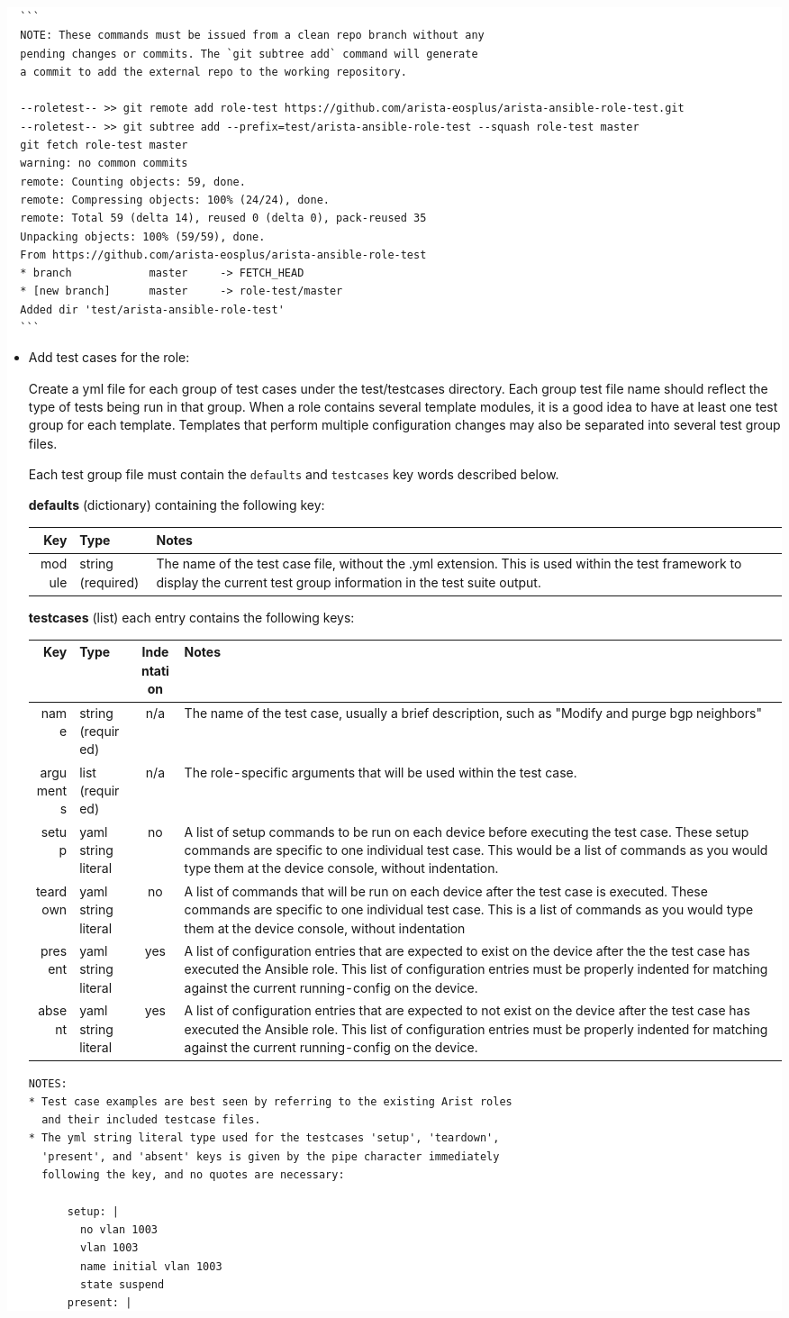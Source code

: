      ```
      NOTE: These commands must be issued from a clean repo branch without any
      pending changes or commits. The `git subtree add` command will generate
      a commit to add the external repo to the working repository.
      
      --roletest-- >> git remote add role-test https://github.com/arista-eosplus/arista-ansible-role-test.git  
      --roletest-- >> git subtree add --prefix=test/arista-ansible-role-test --squash role-test master  
      git fetch role-test master  
      warning: no common commits  
      remote: Counting objects: 59, done.  
      remote: Compressing objects: 100% (24/24), done.  
      remote: Total 59 (delta 14), reused 0 (delta 0), pack-reused 35  
      Unpacking objects: 100% (59/59), done.  
      From https://github.com/arista-eosplus/arista-ansible-role-test  
      * branch            master     -> FETCH_HEAD  
      * [new branch]      master     -> role-test/master  
      Added dir 'test/arista-ansible-role-test'  
      ```

* Add test cases for the role:

  Create a yml file for each group of test cases under the test/testcases
  directory. Each group test file name should reflect the type of tests being
  run in that group. When a role contains several template modules, it is a
  good idea to have at least one test group for each template. Templates that
  perform multiple configuration changes may also be separated into several
  test group files.

  Each test group file must contain the ``defaults`` and ``testcases`` key words
  described below.

  **defaults** (dictionary) containing the following key:

  |    Key | Type              | Notes                                    |
  | -----: | ----------------- | ---------------------------------------- |
  | module | string (required) | The name of the test case file, without the .yml extension. This is used within the test framework to display the current test group information in the test suite output. |

  **testcases** (list) each entry contains the following keys:

  |       Key | Type                | Indentation | Notes                                    |
  | --------: | ------------------- | :---------: | ---------------------------------------- |
  |      name | string (required)   |     n/a     | The name of the test case, usually a brief description, such as "Modify and purge bgp neighbors" |
  | arguments | list (required)     |     n/a     | The role-specific arguments that will be used within the test case. |
  |     setup | yaml string literal |     no      | A list of setup commands to be run on each device before executing the test case. These setup commands are specific to one individual test case. This would be a list of commands as you would type them at the device console, without indentation. |
  |  teardown | yaml string literal |     no      | A list of commands that will be run on each device after the test case is executed. These commands are specific to one individual test case. This is a list of commands as you would type them at the device console, without indentation |
  |   present | yaml string literal |     yes     | A list of configuration entries that are expected to exist on the device after the the test case has executed the Ansible role. This list of configuration entries must be properly indented for matching against the current running-config on the device. |
  |    absent | yaml string literal |     yes     | A list of configuration entries that are expected to not exist on the device after the test case has executed the Ansible role. This list of configuration entries must be properly indented for matching against the current running-config on the device. |

  ```
  NOTES:
  * Test case examples are best seen by referring to the existing Arist roles
    and their included testcase files.
  * The yml string literal type used for the testcases 'setup', 'teardown',
    'present', and 'absent' keys is given by the pipe character immediately
    following the key, and no quotes are necessary:
       
        setup: |
          no vlan 1003
          vlan 1003
          name initial vlan 1003
          state suspend
        present: |
  ```